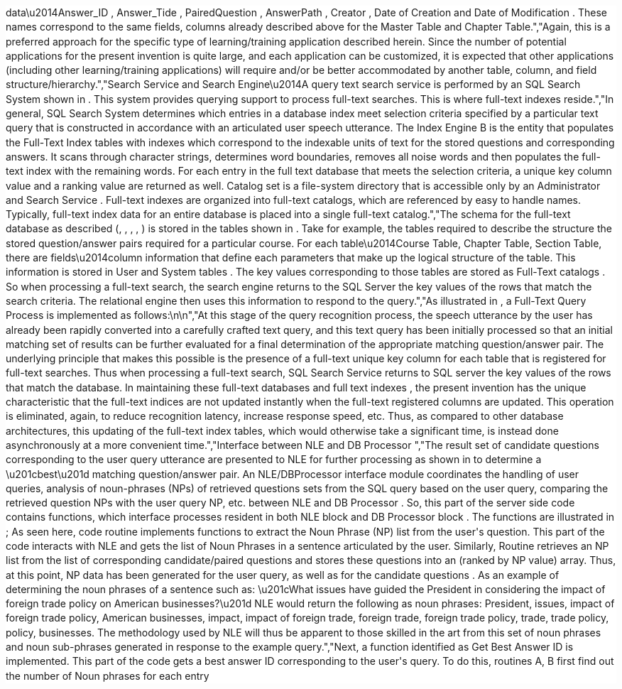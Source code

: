 data\u2014Answer_ID , Answer_Tide , PairedQuestion , AnswerPath , Creator , Date of Creation  and Date of Modification . These names correspond to the same fields, columns already described above for the Master Table and Chapter Table.","Again, this is a preferred approach for the specific type of learning\/training application described herein. Since the number of potential applications for the present invention is quite large, and each application can be customized, it is expected that other applications (including other learning\/training applications) will require and\/or be better accommodated by another table, column, and field structure\/hierarchy.","Search Service and Search Engine\u2014A query text search service is performed by an SQL Search System  shown in . This system provides querying support to process full-text searches. This is where full-text indexes reside.","In general, SQL Search System determines which entries in a database index meet selection criteria specified by a particular text query that is constructed in accordance with an articulated user speech utterance. The Index Engine B is the entity that populates the Full-Text Index tables with indexes which correspond to the indexable units of text for the stored questions and corresponding answers. It scans through character strings, determines word boundaries, removes all noise words and then populates the full-text index with the remaining words. For each entry in the full text database that meets the selection criteria, a unique key column value and a ranking value are returned as well. Catalog set  is a file-system directory that is accessible only by an Administrator and Search Service . Full-text indexes  are organized into full-text catalogs, which are referenced by easy to handle names. Typically, full-text index data for an entire database is placed into a single full-text catalog.","The schema for the full-text database as described (, , , , ) is stored in the tables  shown in . Take for example, the tables required to describe the structure the stored question\/answer pairs required for a particular course. For each table\u2014Course Table, Chapter Table, Section Table, there are fields\u2014column information that define each parameters that make up the logical structure of the table. This information is stored in User and System tables . The key values corresponding to those tables are stored as Full-Text catalogs . So when processing a full-text search, the search engine returns to the SQL Server the key values of the rows that match the search criteria. The relational engine then uses this information to respond to the query.","As illustrated in , a Full-Text Query Process is implemented as follows:\n\n","At this stage of the query recognition process, the speech utterance by the user has already been rapidly converted into a carefully crafted text query, and this text query has been initially processed so that an initial matching set of results can be further evaluated for a final determination of the appropriate matching question\/answer pair. The underlying principle that makes this possible is the presence of a full-text unique key column for each table that is registered for full-text searches. Thus when processing a full-text search, SQL Search Service  returns to SQL server  the key values of the rows that match the database. In maintaining these full-text databases  and full text indexes , the present invention has the unique characteristic that the full-text indices  are not updated instantly when the full-text registered columns are updated. This operation is eliminated, again, to reduce recognition latency, increase response speed, etc. Thus, as compared to other database architectures, this updating of the full-text index tables, which would otherwise take a significant time, is instead done asynchronously at a more convenient time.","Interface between NLE  and DB Processor ","The result set  of candidate questions corresponding to the user query utterance are presented to NLE  for further processing as shown in  to determine a \u201cbest\u201d matching question\/answer pair. An NLE\/DBProcessor interface module coordinates the handling of user queries, analysis of noun-phrases (NPs) of retrieved questions sets from the SQL query based on the user query, comparing the retrieved question NPs with the user query NP, etc. between NLE  and DB Processor . So, this part of the server side code contains functions, which interface processes resident in both NLE block  and DB Processor block . The functions are illustrated in ; As seen here, code routine  implements functions to extract the Noun Phrase (NP) list from the user's question. This part of the code interacts with NLE  and gets the list of Noun Phrases in a sentence articulated by the user. Similarly, Routine  retrieves an NP list from the list of corresponding candidate\/paired questions  and stores these questions into an (ranked by NP value) array. Thus, at this point, NP data has been generated for the user query, as well as for the candidate questions . As an example of determining the noun phrases of a sentence such as: \u201cWhat issues have guided the President in considering the impact of foreign trade policy on American businesses?\u201d NLE  would return the following as noun phrases: President, issues, impact of foreign trade policy, American businesses, impact, impact of foreign trade, foreign trade, foreign trade policy, trade, trade policy, policy, businesses. The methodology used by NLE  will thus be apparent to those skilled in the art from this set of noun phrases and noun sub-phrases generated in response to the example query.","Next, a function identified as Get Best Answer ID  is implemented. This part of the code gets a best answer ID corresponding to the user's query. To do this, routines A, B first find out the number of Noun phrases for each entry